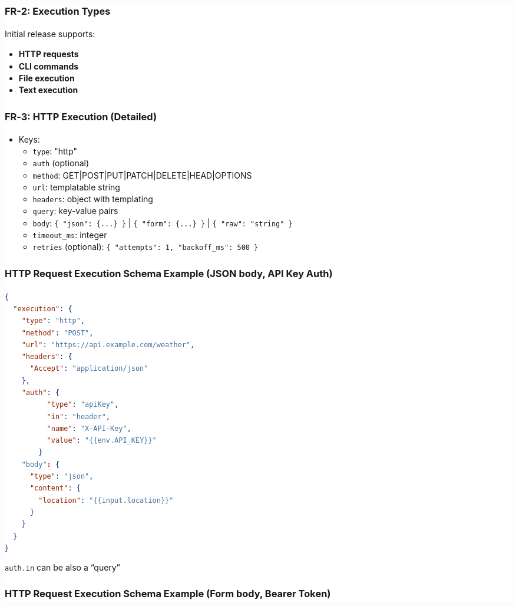 ### FR-2: Execution Types

Initial release supports:

- **HTTP requests**
- **CLI commands**
- **File execution**
- **Text execution**

### FR‑3: HTTP Execution (Detailed)

- Keys:
  - `type`: "http"
  - `auth` (optional)
  - `method`: GET|POST|PUT|PATCH|DELETE|HEAD|OPTIONS
  - `url`: templatable string
  - `headers`: object with templating
  - `query`: key-value pairs
  - `body`: `{ "json": {...} }` | `{ "form": {...} }` | `{ "raw": "string" }`
  - `timeout_ms`: integer
  - `retries` (optional): `{ "attempts": 1, "backoff_ms": 500 }`

### HTTP Request Execution Schema Example (JSON body, API Key Auth)

```json
{
  "execution": {
    "type": "http",
    "method": "POST",
    "url": "https://api.example.com/weather",
    "headers": {
      "Accept": "application/json"
    },
    "auth": {
		  "type": "apiKey",
		  "in": "header",
		  "name": "X-API-Key",
		  "value": "{{env.API_KEY}}"
		}
    "body": {
      "type": "json",
      "content": {
        "location": "{{input.location}}"
      }
    }
  }
}
```

`auth.in` can be also a “query”

### HTTP Request Execution Schema Example (Form body, Bearer Token)
